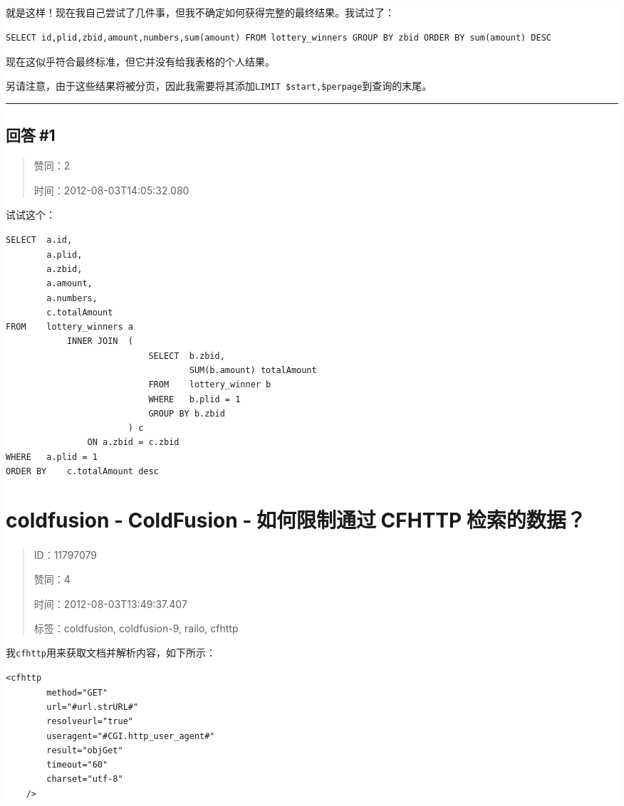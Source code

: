 就是这样！现在我自己尝试了几件事，但我不确定如何获得完整的最终结果。我试过了：

```
SELECT id,plid,zbid,amount,numbers,sum(amount) FROM lottery_winners GROUP BY zbid ORDER BY sum(amount) DESC 
```

现在这似乎符合最终标准，但它并没有给我表格的个人结果。

另请注意，由于这些结果将被分页，因此我需要将其添加`LIMIT $start,$perpage`到查询的末尾。

* * *

## 回答 #1

> 赞同：2
> 
> 时间：2012-08-03T14:05:32.080

试试这个：

```
SELECT  a.id, 
        a.plid, 
        a.zbid,
        a.amount, 
        a.numbers,
        c.totalAmount
FROM    lottery_winners a
            INNER JOIN  (
                            SELECT  b.zbid,
                                    SUM(b.amount) totalAmount
                            FROM    lottery_winner b
                            WHERE   b.plid = 1
                            GROUP BY b.zbid
                        ) c 
                ON a.zbid = c.zbid
WHERE   a.plid = 1
ORDER BY    c.totalAmount desc 
```

# coldfusion - ColdFusion - 如何限制通过 CFHTTP 检索的数据？

> ID：11797079
> 
> 赞同：4
> 
> 时间：2012-08-03T13:49:37.407
> 
> 标签：coldfusion, coldfusion-9, railo, cfhttp

我`cfhttp`用来获取文档并解析内容，如下所示：

```
<cfhttp
        method="GET"
        url="#url.strURL#"
        resolveurl="true"
        useragent="#CGI.http_user_agent#"
        result="objGet"
        timeout="60"
        charset="utf-8"
    /> 
```
